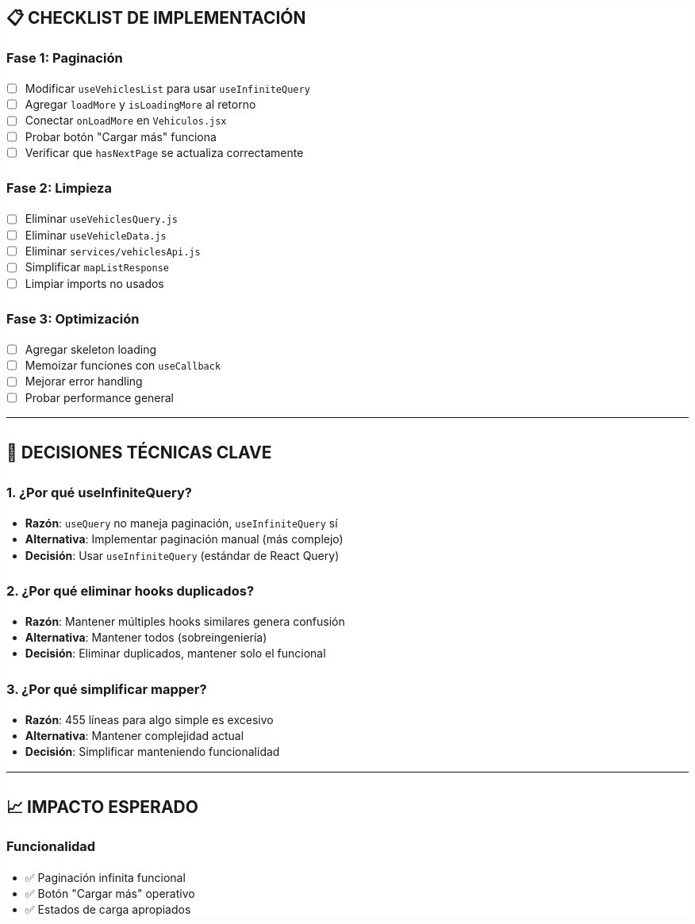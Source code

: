 ## 📋 CHECKLIST DE IMPLEMENTACIÓN

### **Fase 1: Paginación**
- [ ] Modificar `useVehiclesList` para usar `useInfiniteQuery`
- [ ] Agregar `loadMore` y `isLoadingMore` al retorno
- [ ] Conectar `onLoadMore` en `Vehiculos.jsx`
- [ ] Probar botón "Cargar más" funciona
- [ ] Verificar que `hasNextPage` se actualiza correctamente

### **Fase 2: Limpieza**
- [ ] Eliminar `useVehiclesQuery.js`
- [ ] Eliminar `useVehicleData.js`
- [ ] Eliminar `services/vehiclesApi.js`
- [ ] Simplificar `mapListResponse`
- [ ] Limpiar imports no usados

### **Fase 3: Optimización**
- [ ] Agregar skeleton loading
- [ ] Memoizar funciones con `useCallback`
- [ ] Mejorar error handling
- [ ] Probar performance general

---

## 🎯 DECISIONES TÉCNICAS CLAVE

### **1. ¿Por qué useInfiniteQuery?**
- **Razón**: `useQuery` no maneja paginación, `useInfiniteQuery` sí
- **Alternativa**: Implementar paginación manual (más complejo)
- **Decisión**: Usar `useInfiniteQuery` (estándar de React Query)

### **2. ¿Por qué eliminar hooks duplicados?**
- **Razón**: Mantener múltiples hooks similares genera confusión
- **Alternativa**: Mantener todos (sobreingeniería)
- **Decisión**: Eliminar duplicados, mantener solo el funcional

### **3. ¿Por qué simplificar mapper?**
- **Razón**: 455 líneas para algo simple es excesivo
- **Alternativa**: Mantener complejidad actual
- **Decisión**: Simplificar manteniendo funcionalidad

---

## 📈 IMPACTO ESPERADO

### **Funcionalidad**
- ✅ Paginación infinita funcional
- ✅ Botón "Cargar más" operativo
- ✅ Estados de carga apropiados
